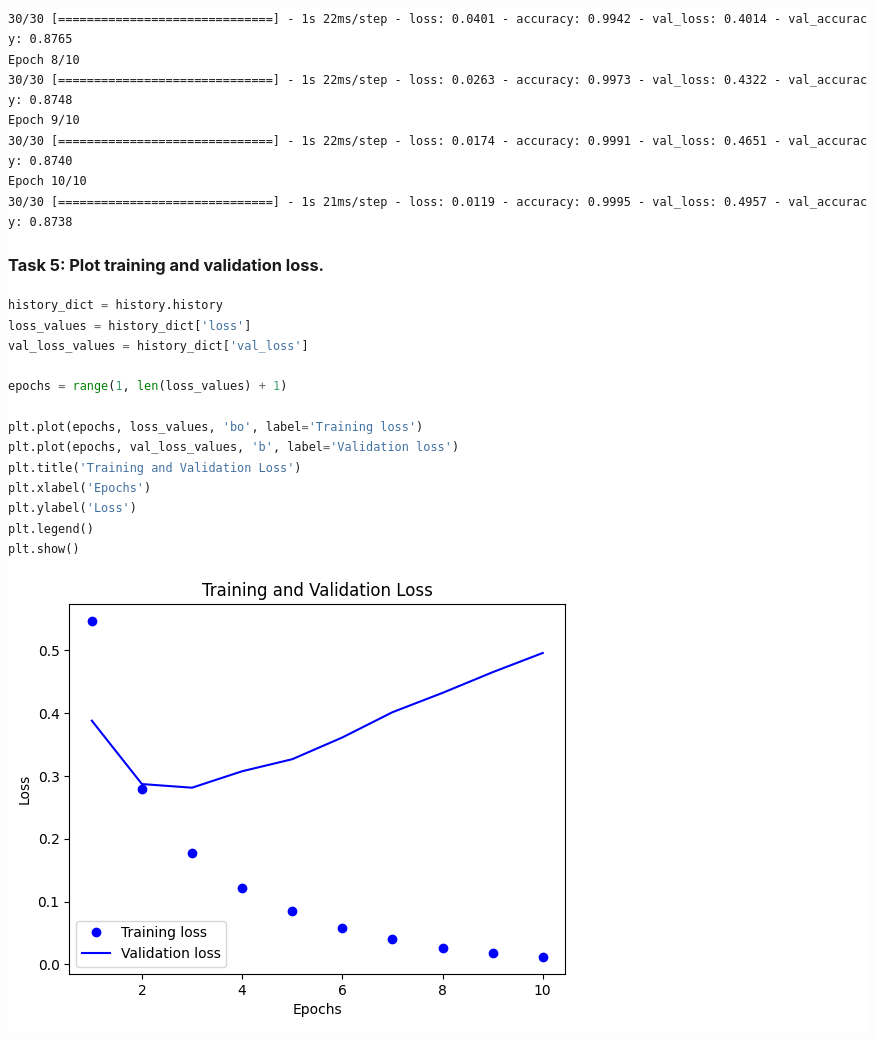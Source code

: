     30/30 [==============================] - 1s 22ms/step - loss: 0.0401 - accuracy: 0.9942 - val_loss: 0.4014 - val_accuracy: 0.8765
    Epoch 8/10
    30/30 [==============================] - 1s 22ms/step - loss: 0.0263 - accuracy: 0.9973 - val_loss: 0.4322 - val_accuracy: 0.8748
    Epoch 9/10
    30/30 [==============================] - 1s 22ms/step - loss: 0.0174 - accuracy: 0.9991 - val_loss: 0.4651 - val_accuracy: 0.8740
    Epoch 10/10
    30/30 [==============================] - 1s 21ms/step - loss: 0.0119 - accuracy: 0.9995 - val_loss: 0.4957 - val_accuracy: 0.8738

### Task 5: Plot training and validation loss.

```python
history_dict = history.history
loss_values = history_dict['loss']
val_loss_values = history_dict['val_loss']

epochs = range(1, len(loss_values) + 1)

plt.plot(epochs, loss_values, 'bo', label='Training loss')
plt.plot(epochs, val_loss_values, 'b', label='Validation loss')
plt.title('Training and Validation Loss')
plt.xlabel('Epochs')
plt.ylabel('Loss')
plt.legend()
plt.show()
```

    
![png](output_29_0.png)
    